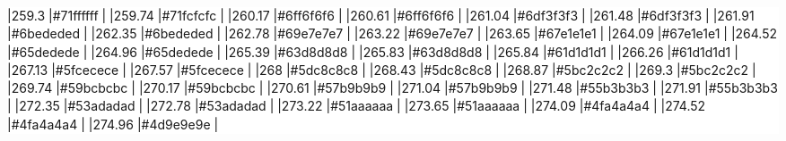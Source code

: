 |259.3   |#71ffffff     |
|259.74  |#71fcfcfc     |
|260.17  |#6ff6f6f6     |
|260.61  |#6ff6f6f6     |
|261.04  |#6df3f3f3     |
|261.48  |#6df3f3f3     |
|261.91  |#6bededed     |
|262.35  |#6bededed     |
|262.78  |#69e7e7e7     |
|263.22  |#69e7e7e7     |
|263.65  |#67e1e1e1     |
|264.09  |#67e1e1e1     |
|264.52  |#65dedede     |
|264.96  |#65dedede     |
|265.39  |#63d8d8d8     |
|265.83  |#63d8d8d8     |
|265.84  |#61d1d1d1     |
|266.26  |#61d1d1d1     |
|267.13  |#5fcecece     |
|267.57  |#5fcecece     |
|268     |#5dc8c8c8     |
|268.43  |#5dc8c8c8     |
|268.87  |#5bc2c2c2     |
|269.3   |#5bc2c2c2     |
|269.74  |#59bcbcbc     |
|270.17  |#59bcbcbc     |
|270.61  |#57b9b9b9     |
|271.04  |#57b9b9b9     |
|271.48  |#55b3b3b3     |
|271.91  |#55b3b3b3     |
|272.35  |#53adadad     |
|272.78  |#53adadad     |
|273.22  |#51aaaaaa     |
|273.65  |#51aaaaaa     |
|274.09  |#4fa4a4a4     |
|274.52  |#4fa4a4a4     |
|274.96  |#4d9e9e9e     |